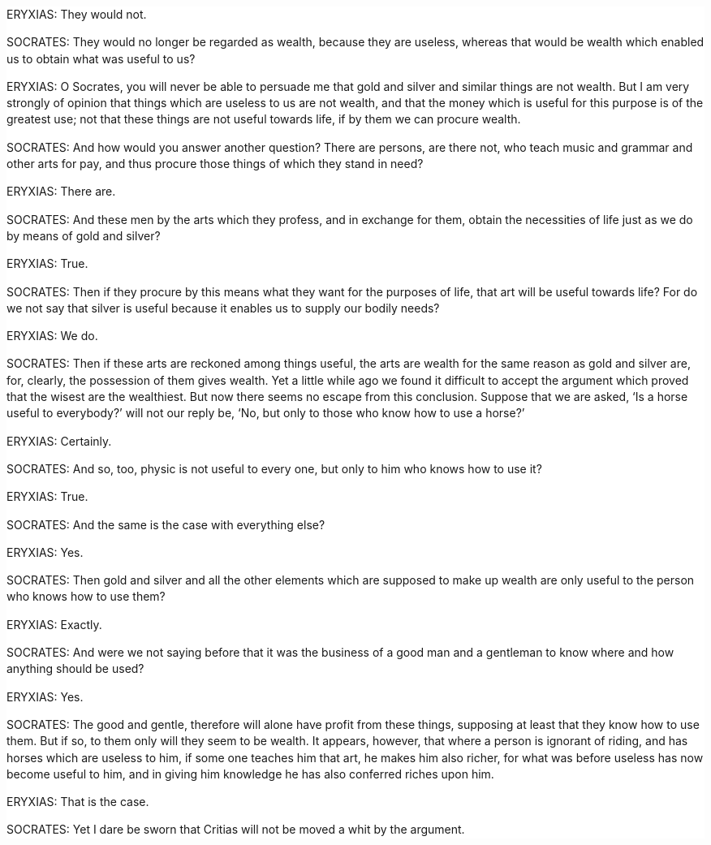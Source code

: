 ERYXIAS: They would not.

SOCRATES: They would no longer be regarded as wealth, because they are useless, whereas that would be wealth which enabled us to obtain what was useful to us?

ERYXIAS: O Socrates, you will never be able to persuade me that gold and silver and similar things are not wealth. But I am very strongly of opinion that things which are useless to us are not wealth, and that the money which is useful for this purpose is of the greatest use; not that these things are not useful towards life, if by them we can procure wealth.

SOCRATES: And how would you answer another question? There are persons, are there not, who teach music and grammar and other arts for pay, and thus procure those things of which they stand in need?

ERYXIAS: There are.

SOCRATES: And these men by the arts which they profess, and in exchange for them, obtain the necessities of life just as we do by means of gold and silver?

ERYXIAS: True.

SOCRATES: Then if they procure by this means what they want for the purposes of life, that art will be useful towards life? For do we not say that silver is useful because it enables us to supply our bodily needs?

ERYXIAS: We do.

SOCRATES: Then if these arts are reckoned among things useful, the arts are wealth for the same reason as gold and silver are, for, clearly, the possession of them gives wealth. Yet a little while ago we found it difficult to accept the argument which proved that the wisest are the wealthiest. But now there seems no escape from this conclusion. Suppose that we are asked, ‘Is a horse useful to everybody?’ will not our reply be, ‘No, but only to those who know how to use a horse?’

ERYXIAS: Certainly.

SOCRATES: And so, too, physic is not useful to every one, but only to him who knows how to use it?

ERYXIAS: True.

SOCRATES: And the same is the case with everything else?

ERYXIAS: Yes.

SOCRATES: Then gold and silver and all the other elements which are supposed to make up wealth are only useful to the person who knows how to use them?

ERYXIAS: Exactly.

SOCRATES: And were we not saying before that it was the business of a good man and a gentleman to know where and how anything should be used?

ERYXIAS: Yes.

SOCRATES: The good and gentle, therefore will alone have profit from these things, supposing at least that they know how to use them. But if so, to them only will they seem to be wealth. It appears, however, that where a person is ignorant of riding, and has horses which are useless to him, if some one teaches him that art, he makes him also richer, for what was before useless has now become useful to him, and in giving him knowledge he has also conferred riches upon him.

ERYXIAS: That is the case.

SOCRATES: Yet I dare be sworn that Critias will not be moved a whit by the argument.
